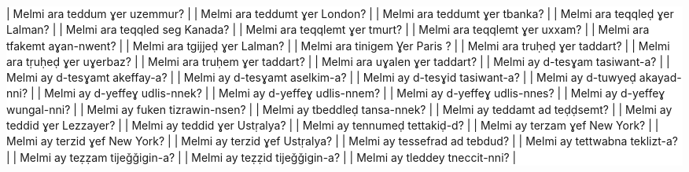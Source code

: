 | Melmi ara teddum ɣer uzemmur? |
| Melmi ara teddumt ɣer London? |
| Melmi ara teddumt ɣer tbanka? |
| Melmi ara teqqleḍ ɣer Lalman? |
| Melmi ara teqqled seg Kanada? |
| Melmi ara teqqlemt ɣer tmurt? |
| Melmi ara teqqlemt ɣer uxxam? |
| Melmi ara tfakemt aɣan-nwent? |
| Melmi ara tgijjeḍ ɣer Lalman? |
| Melmi ara tinigem Ɣer Paris ? |
| Melmi ara truḥeḍ ɣer taddart? |
| Melmi ara tṛuḥeḍ ɣer uɣerbaz? |
| Melmi ara truḥem ɣer taddart? |
| Melmi ara uɣalen ɣer taddart? |
| Melmi ay d-tesɣam tasiwant-a? |
| Melmi ay d-tesɣamt akeffay-a? |
| Melmi ay d-tesɣamt aselkim-a? |
| Melmi ay d-tesɣid tasiwant-a? |
| Melmi ay d-tuwyeḍ akayad-nni? |
| Melmi ay d-yeffeɣ udlis-nnek? |
| Melmi ay d-yeffeɣ udlis-nnem? |
| Melmi ay d-yeffeɣ udlis-nnes? |
| Melmi ay d-yeffeɣ wungal-nni? |
| Melmi ay fuken tizrawin-nsen? |
| Melmi ay tbeddleḍ tansa-nnek? |
| Melmi ay teddamt ad teḍḍsemt? |
| Melmi ay teddid ɣer Lezzayer? |
| Melmi ay teddid ɣer Ustṛalya? |
| Melmi ay tennumeḍ tettakiḍ-d? |
| Melmi ay terzam ɣef New York? |
| Melmi ay terzid ɣef New York? |
| Melmi ay terzid ɣef Ustṛalya? |
| Melmi ay tessefrad ad tebdud? |
| Melmi ay tettwabna teklizt-a? |
| Melmi ay teẓẓam tijeǧǧigin-a? |
| Melmi ay teẓẓid tijeǧǧigin-a? |
| Melmi ay tleddey tneccit-nni? |
